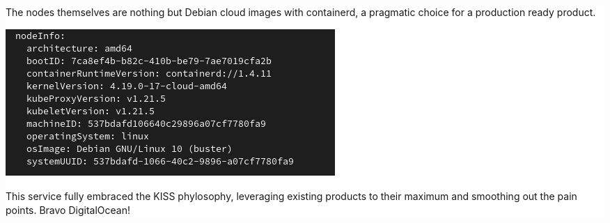 The nodes themselves are nothing but Debian cloud images with containerd, a pragmatic choice for a production ready product.

![Node info](images/extras-node-info.png)

This service fully embraced the KISS phylosophy, leveraging existing products to their maximum and smoothing out the pain points. Bravo DigitalOcean!